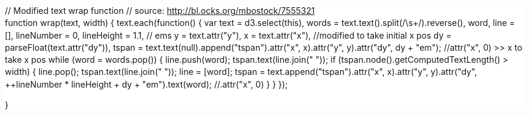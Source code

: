 

  // Modified text wrap function
  // source: http://bl.ocks.org/mbostock/7555321  
  function wrap(text, width) {
    text.each(function() {
      var text = d3.select(this),
          words = text.text().split(/\s+/).reverse(),
          word,
          line = [],
          lineNumber = 0,
          lineHeight = 1.1, // ems
          y = text.attr("y"),
          x = text.attr("x"),  //modified to take initial x pos
          dy = parseFloat(text.attr("dy")),
          tspan = text.text(null).append("tspan").attr("x", x).attr("y", y).attr("dy", dy + "em"); //attr("x", 0) >> x to take x pos
      while (word = words.pop()) {
        line.push(word);
        tspan.text(line.join(" "));
        if (tspan.node().getComputedTextLength() > width) {
          line.pop();
          tspan.text(line.join(" "));
          line = [word];
          tspan = text.append("tspan").attr("x", x).attr("y", y).attr("dy", ++lineNumber * lineHeight + dy + "em").text(word); //.attr("x", 0)
        }
      }
    });

  }
  </script>
